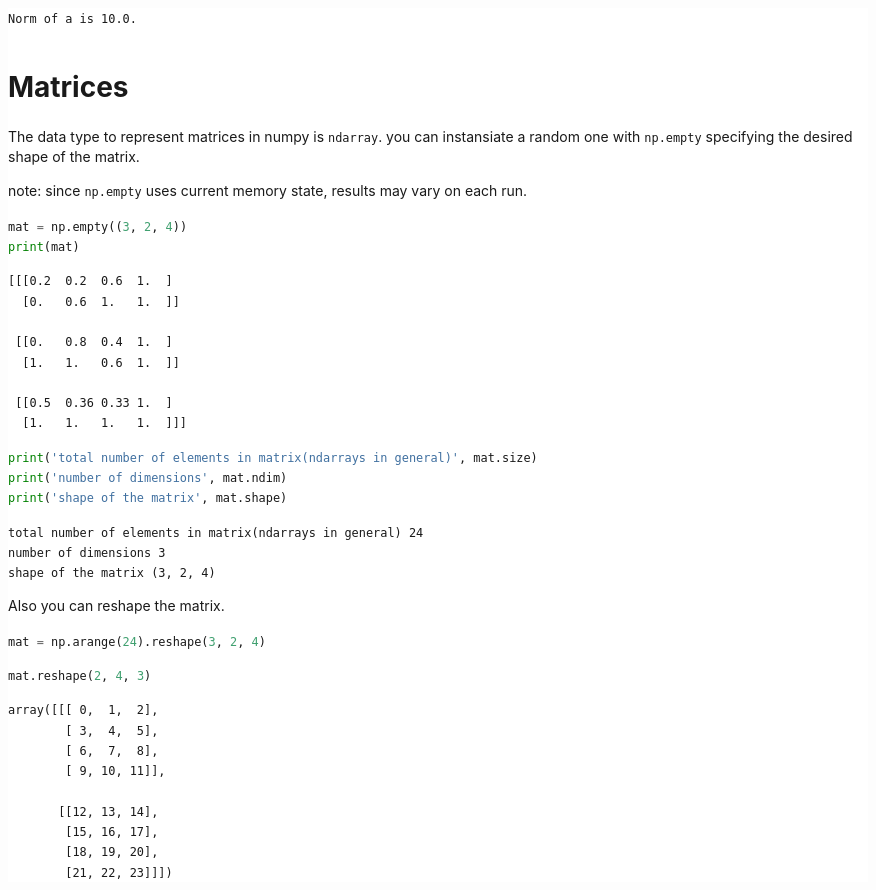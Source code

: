     Norm of a is 10.0.


# Matrices

The data type to represent matrices in numpy is `ndarray`. you can instansiate a random one with `np.empty` specifying the desired shape of the matrix.


note: since `np.empty` uses current memory state, results may vary on each run.


```python
mat = np.empty((3, 2, 4))
print(mat)
```

    [[[0.2  0.2  0.6  1.  ]
      [0.   0.6  1.   1.  ]]
    
     [[0.   0.8  0.4  1.  ]
      [1.   1.   0.6  1.  ]]
    
     [[0.5  0.36 0.33 1.  ]
      [1.   1.   1.   1.  ]]]



```python
print('total number of elements in matrix(ndarrays in general)', mat.size)
print('number of dimensions', mat.ndim)
print('shape of the matrix', mat.shape)
```

    total number of elements in matrix(ndarrays in general) 24
    number of dimensions 3
    shape of the matrix (3, 2, 4)


Also you can reshape the matrix.


```python
mat = np.arange(24).reshape(3, 2, 4)
```


```python
mat.reshape(2, 4, 3)
```




    array([[[ 0,  1,  2],
            [ 3,  4,  5],
            [ 6,  7,  8],
            [ 9, 10, 11]],
    
           [[12, 13, 14],
            [15, 16, 17],
            [18, 19, 20],
            [21, 22, 23]]])
